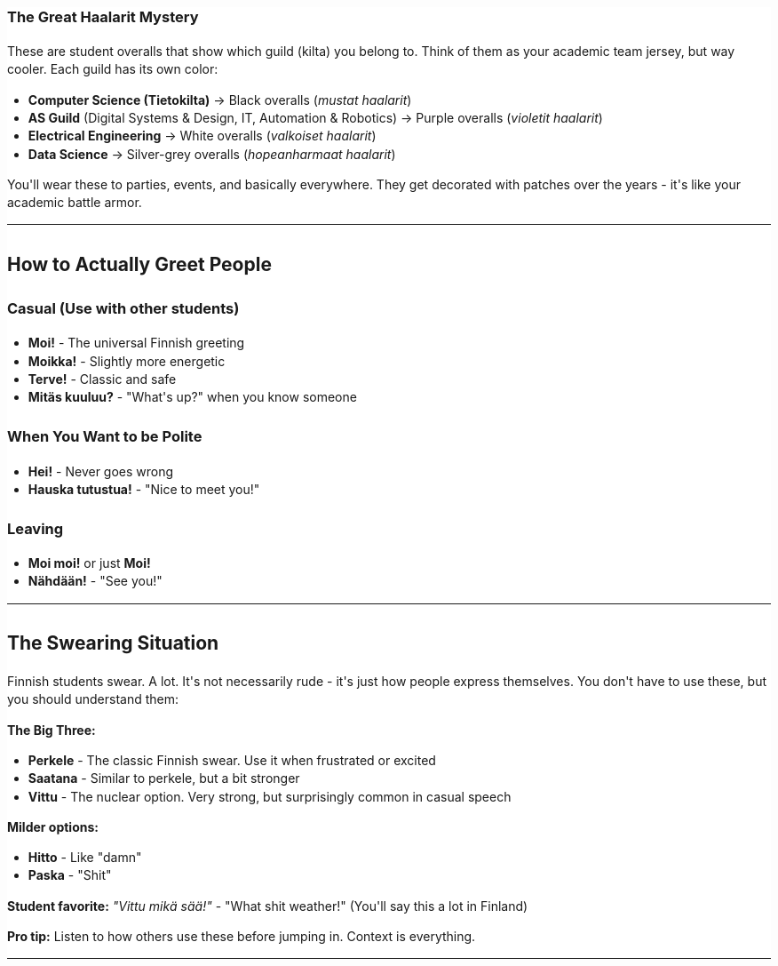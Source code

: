 ### The Great Haalarit Mystery
These are student overalls that show which guild (kilta) you belong to. Think of them as your academic team jersey, but way cooler. Each guild has its own color:

- **Computer Science (Tietokilta)** → Black overalls (*mustat haalarit*)
- **AS Guild** (Digital Systems & Design, IT, Automation & Robotics) → Purple overalls (*violetit haalarit*)
- **Electrical Engineering** → White overalls (*valkoiset haalarit*)
- **Data Science** → Silver-grey overalls (*hopeanharmaat haalarit*)

You'll wear these to parties, events, and basically everywhere. They get decorated with patches over the years - it's like your academic battle armor.

---

## How to Actually Greet People

### Casual (Use with other students)
- **Moi!** - The universal Finnish greeting
- **Moikka!** - Slightly more energetic
- **Terve!** - Classic and safe
- **Mitäs kuuluu?** - "What's up?" when you know someone

### When You Want to be Polite
- **Hei!** - Never goes wrong
- **Hauska tutustua!** - "Nice to meet you!"

### Leaving
- **Moi moi!** or just **Moi!**
- **Nähdään!** - "See you!"

---

## The Swearing Situation

Finnish students swear. A lot. It's not necessarily rude - it's just how people express themselves. You don't have to use these, but you should understand them:

**The Big Three:**
- **Perkele** - The classic Finnish swear. Use it when frustrated or excited
- **Saatana** - Similar to perkele, but a bit stronger
- **Vittu** - The nuclear option. Very strong, but surprisingly common in casual speech

**Milder options:**
- **Hitto** - Like "damn"
- **Paska** - "Shit"

**Student favorite:**
*"Vittu mikä sää!"* - "What shit weather!" (You'll say this a lot in Finland)

**Pro tip:** Listen to how others use these before jumping in. Context is everything.

---